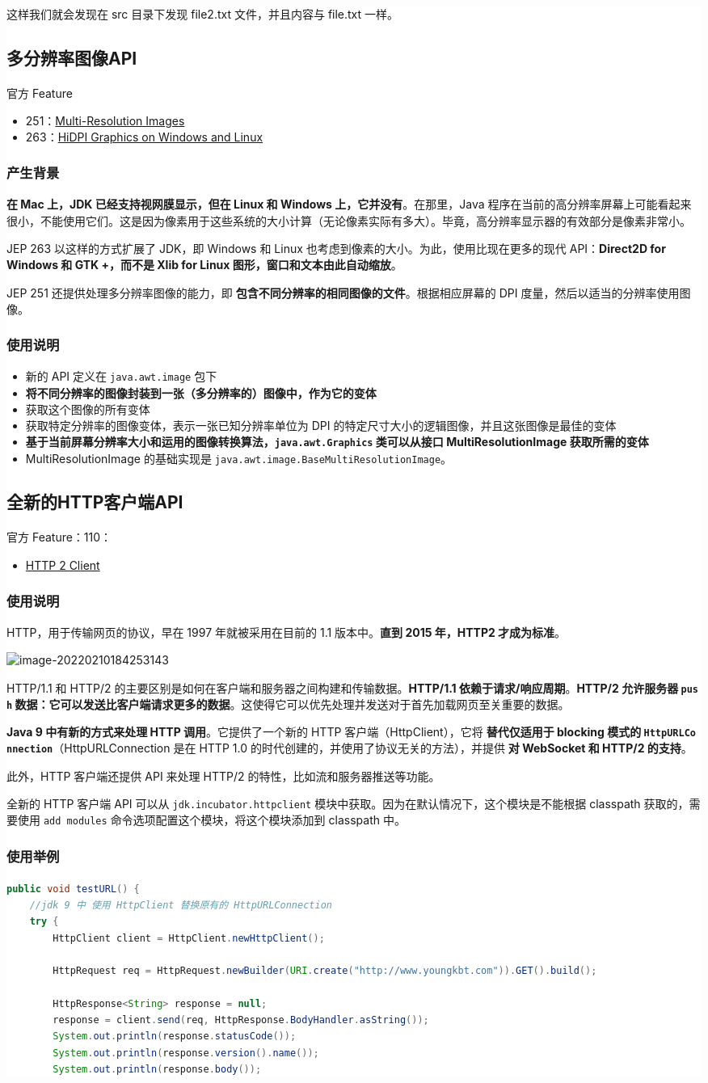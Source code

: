 这样我们就会发现在 src 目录下发现 file2.txt 文件，并且内容与 file.txt 一样。

## 多分辨率图像API

官方 Feature

- 251：[Multi-Resolution Images](http://openjdk.java.net/jeps/251)
- 263：[HiDPI Graphics on Windows and Linux](http://openjdk.java.net/jeps/263)

### 产生背景

**在 Mac 上，JDK 已经支持视网膜显示，但在 Linux 和 Windows 上，它并没有**。在那里，Java 程序在当前的高分辨率屏幕上可能看起来很小，不能使用它们。这是因为像素用于这些系统的大小计算（无论像素实际有多大）。毕竟，高分辨率显示器的有效部分是像素非常小。

JEP 263 以这样的方式扩展了 JDK，即 Windows 和 Linux 也考虑到像素的大小。为此，使用比现在更多的现代 API：**Direct2D for Windows 和 GTK +，而不是 Xlib for Linux 图形，窗口和文本由此自动缩放**。

JEP 251 还提供处理多分辨率图像的能力，即 **包含不同分辨率的相同图像的文件**。根据相应屏幕的 DPI 度量，然后以适当的分辨率使用图像。

### 使用说明

- 新的 API 定义在 `java.awt.image` 包下
- **将不同分辨率的图像封装到一张（多分辨率的）图像中，作为它的变体**
- 获取这个图像的所有变体
- 获取特定分辨率的图像变体，表示一张已知分辨率单位为 DPI 的特定尺寸大小的逻辑图像，并且这张图像是最佳的变体
- **基于当前屏幕分辨率大小和运用的图像转换算法，`java.awt.Graphics` 类可以从接口 MultiResolutionImage 获取所需的变体**
- MultiResolutionImage 的基础实现是 `java.awt.image.BaseMultiResolutionImage`。

## 全新的HTTP客户端API

官方 Feature：110：

- [HTTP 2 Client](http://openjdk.java.net/jeps/110)

### 使用说明

HTTP，用于传输网页的协议，早在 1997 年就被采用在目前的 1.1 版本中。**直到 2015 年，HTTP2 才成为标准**。

![image-20220210184253143](https://cdn.staticaly.com/gh/Kele-Bingtang/static@master/img/Java/20220210184253.png)

HTTP/1.1 和 HTTP/2 的主要区别是如何在客户端和服务器之间构建和传输数据。**HTTP/1.1 依赖于请求/响应周期**。**HTTP/2 允许服务器 `push` 数据：它可以发送比客户端请求更多的数据**。这使得它可以优先处理并发送对于首先加载网页至关重要的数据。

**Java 9 中有新的方式来处理 HTTP 调用**。它提供了一个新的 HTTP 客户端（HttpClient），它将 **替代仅适用于 blocking 模式的 `HttpURLConnection`**（HttpURLConnection 是在 HTTP 1.0 的时代创建的，并使用了协议无关的方法），并提供 **对 WebSocket 和 HTTP/2 的支持**。

此外，HTTP 客户端还提供 API 来处理 HTTP/2 的特性，比如流和服务器推送等功能。

全新的 HTTP 客户端 API 可以从 `jdk.incubator.httpclient` 模块中获取。因为在默认情况下，这个模块是不能根据 classpath 获取的，需要使用 `add modules` 命令选项配置这个模块，将这个模块添加到 classpath 中。

### 使用举例

```java
public void testURL() {
    //jdk 9 中 使用 HttpClient 替换原有的 HttpURLConnection
    try {
        HttpClient client = HttpClient.newHttpClient();

        HttpRequest req = HttpRequest.newBuilder(URI.create("http://www.youngkbt.com")).GET().build();

        HttpResponse<String> response = null;
        response = client.send(req, HttpResponse.BodyHandler.asString());
        System.out.println(response.statusCode());
        System.out.println(response.version().name());
        System.out.println(response.body());

```